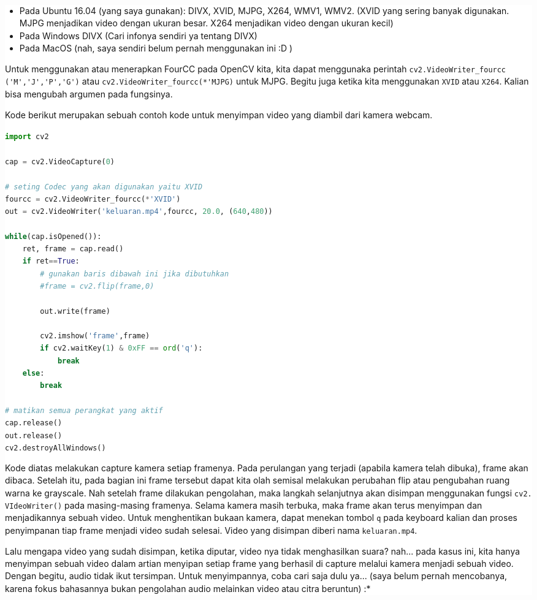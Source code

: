 - Pada Ubuntu 16.04 (yang saya gunakan): DIVX, XVID, MJPG, X264, WMV1, WMV2. (XVID yang sering banyak digunakan. MJPG menjadikan video dengan ukuran besar. X264 menjadikan video dengan ukuran kecil)
- Pada Windows DIVX (Cari infonya sendiri ya tentang DIVX)
- Pada MacOS (nah, saya sendiri belum pernah menggunakan ini :D )

Untuk menggunakan atau menerapkan FourCC pada OpenCV kita, kita dapat menggunaka perintah `cv2.VideoWriter_fourcc('M','J','P','G')` atau `cv2.VideoWriter_fourcc(*'MJPG)` untuk MJPG. Begitu juga ketika kita menggunakan `XVID` atau `X264`. Kalian bisa mengubah argumen pada fungsinya. 

Kode berikut merupakan sebuah contoh kode untuk menyimpan video yang diambil dari kamera webcam. 

```python
import cv2

cap = cv2.VideoCapture(0)

# seting Codec yang akan digunakan yaitu XVID
fourcc = cv2.VideoWriter_fourcc(*'XVID')
out = cv2.VideoWriter('keluaran.mp4',fourcc, 20.0, (640,480))

while(cap.isOpened()):
    ret, frame = cap.read()
    if ret==True:
        # gunakan baris dibawah ini jika dibutuhkan
        #frame = cv2.flip(frame,0)
        
        out.write(frame)
        
        cv2.imshow('frame',frame)
        if cv2.waitKey(1) & 0xFF == ord('q'):
            break
    else:
        break

# matikan semua perangkat yang aktif
cap.release()
out.release()
cv2.destroyAllWindows()
```

Kode diatas melakukan capture kamera setiap framenya. Pada perulangan yang terjadi (apabila kamera telah dibuka), frame akan dibaca. Setelah itu, pada bagian ini frame tersebut dapat kita olah semisal melakukan perubahan flip atau pengubahan ruang warna ke grayscale. Nah setelah frame dilakukan pengolahan, maka langkah selanjutnya akan disimpan menggunakan fungsi `cv2.VIdeoWriter()` pada masing-masing framenya. Selama kamera masih terbuka, maka frame akan terus menyimpan dan menjadikannya sebuah video. Untuk menghentikan bukaan kamera, dapat menekan tombol `q` pada keyboard kalian dan proses penyimpanan tiap frame menjadi video sudah selesai. Video yang disimpan diberi nama `keluaran.mp4`. 

Lalu mengapa video yang sudah disimpan, ketika diputar, video nya tidak menghasilkan suara? nah... pada kasus ini, kita hanya menyimpan sebuah video dalam artian menyipan setiap frame yang berhasil di capture melalui kamera menjadi sebuah video. Dengan begitu, audio tidak ikut tersimpan. Untuk menyimpannya, coba cari saja dulu ya... (saya belum pernah mencobanya, karena fokus bahasannya bukan pengolahan audio melainkan video atau citra beruntun) :*
